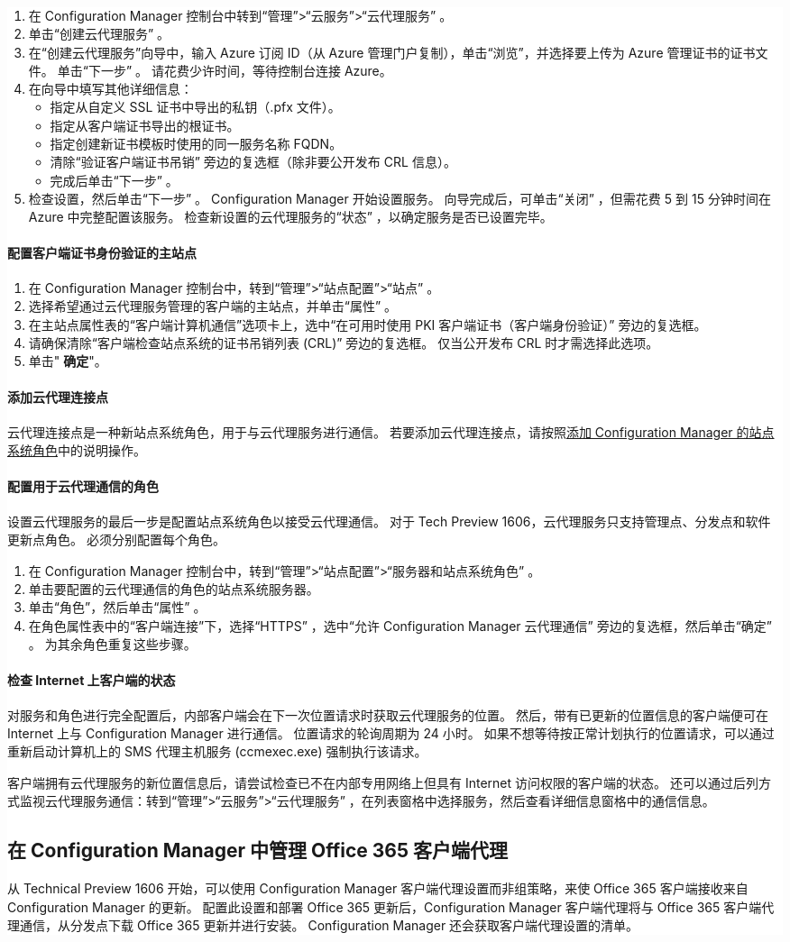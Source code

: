 1. 在 Configuration Manager 控制台中转到“管理”>“云服务”>“云代理服务”  。
2. 单击“创建云代理服务”  。
3. 在“创建云代理服务”向导中，输入 Azure 订阅 ID（从 Azure 管理门户复制），单击“浏览”，并选择要上传为 Azure 管理证书的证书文件。 单击“下一步”  。 请花费少许时间，等待控制台连接 Azure。
4. 在向导中填写其他详细信息：
    - 指定从自定义 SSL 证书中导出的私钥（.pfx 文件）。
    - 指定从客户端证书导出的根证书。
    - 指定创建新证书模板时使用的同一服务名称 FQDN。
    - 清除“验证客户端证书吊销”  旁边的复选框（除非要公开发布 CRL 信息）。
    - 完成后单击“下一步”  。
5. 检查设置，然后单击“下一步”  。 Configuration Manager 开始设置服务。 向导完成后，可单击“关闭”  ，但需花费 5 到 15 分钟时间在 Azure 中完整配置该服务。 检查新设置的云代理服务的“状态”  ，以确定服务是否已设置完毕。

#### <a name="configure-primary-site-for-client-certification-authentication"></a>配置客户端证书身份验证的主站点

1. 在 Configuration Manager 控制台中，转到“管理”>“站点配置”>“站点”  。
2. 选择希望通过云代理服务管理的客户端的主站点，并单击“属性”  。
3. 在主站点属性表的“客户端计算机通信”选项卡上，选中“在可用时使用 PKI 客户端证书（客户端身份验证）”  旁边的复选框。
4. 请确保清除“客户端检查站点系统的证书吊销列表 (CRL)”  旁边的复选框。 仅当公开发布 CRL 时才需选择此选项。
5. 单击" **确定**"。

#### <a name="add-the-cloud-proxy-connector-point"></a>添加云代理连接点

云代理连接点是一种新站点系统角色，用于与云代理服务进行通信。 若要添加云代理连接点，请按照[添加 Configuration Manager 的站点系统角色](../../core/servers/deploy/configure/add-site-system-roles.md)中的说明操作。

#### <a name="configure-roles-for-cloud-proxy-traffic"></a>配置用于云代理通信的角色

设置云代理服务的最后一步是配置站点系统角色以接受云代理通信。 对于 Tech Preview 1606，云代理服务只支持管理点、分发点和软件更新点角色。 必须分别配置每个角色。

1. 在 Configuration Manager 控制台中，转到“管理”>“站点配置”>“服务器和站点系统角色”  。
2. 单击要配置的云代理通信的角色的站点系统服务器。
3. 单击“角色”，然后单击“属性”  。
4. 在角色属性表中的“客户端连接”下，选择“HTTPS”  ，选中“允许 Configuration Manager 云代理通信”  旁边的复选框，然后单击“确定”  。 为其余角色重复这些步骤。

#### <a name="check-status-on-a-client-on-the-internet"></a>检查 Internet 上客户端的状态

对服务和角色进行完全配置后，内部客户端会在下一次位置请求时获取云代理服务的位置。 然后，带有已更新的位置信息的客户端便可在 Internet 上与 Configuration Manager 进行通信。 位置请求的轮询周期为 24 小时。 如果不想等待按正常计划执行的位置请求，可以通过重新启动计算机上的 SMS 代理主机服务 (ccmexec.exe) 强制执行该请求。

客户端拥有云代理服务的新位置信息后，请尝试检查已不在内部专用网络上但具有 Internet 访问权限的客户端的状态。 还可以通过后列方式监视云代理服务通信：转到“管理”>“云服务”>“云代理服务”  ，在列表窗格中选择服务，然后查看详细信息窗格中的通信信息。   

## <a name="manage-the-office-365-client-agent-in-configuration-manager"></a><a name="manage_o365"></a>在 Configuration Manager 中管理 Office 365 客户端代理  

从 Technical Preview 1606 开始，可以使用 Configuration Manager 客户端代理设置而非组策略，来使 Office 365 客户端接收来自 Configuration Manager 的更新。 配置此设置和部署 Office 365 更新后，Configuration Manager 客户端代理将与 Office 365 客户端代理通信，从分发点下载 Office 365 更新并进行安装。 Configuration Manager 还会获取客户端代理设置的清单。
